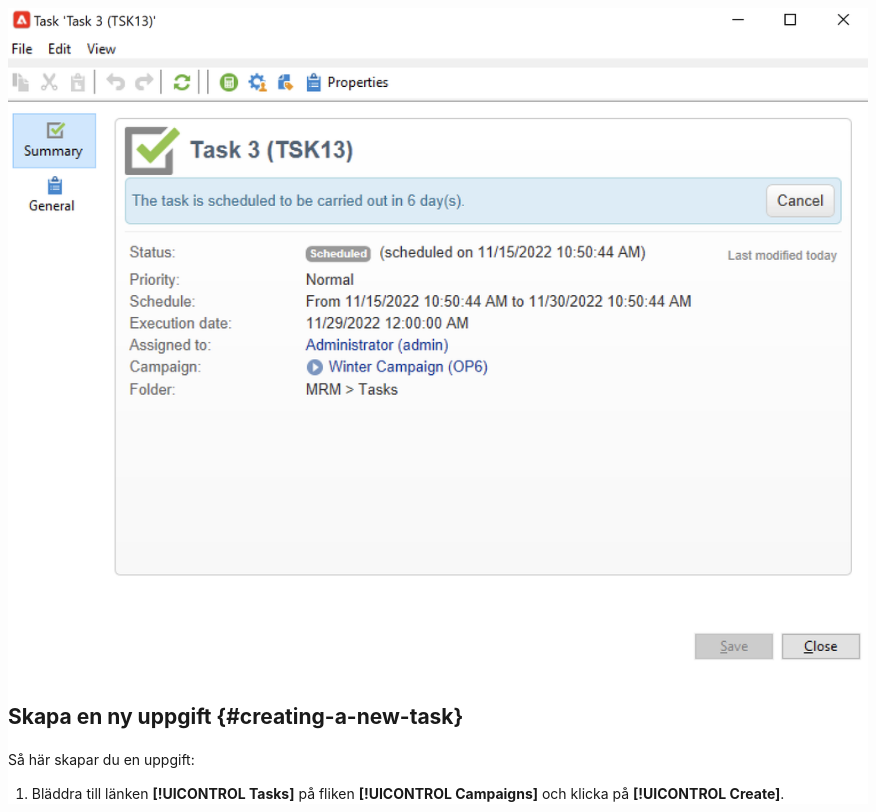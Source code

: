 ![](assets/edit-a-task.png)

## Skapa en ny uppgift {#creating-a-new-task}

Så här skapar du en uppgift:

1. Bläddra till länken **[!UICONTROL Tasks]** på fliken **[!UICONTROL Campaigns]** och klicka på **[!UICONTROL Create]**.
